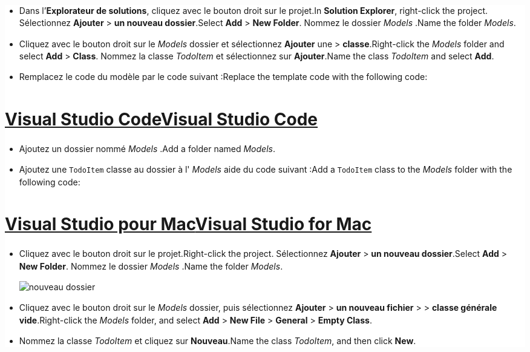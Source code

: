 * <span data-ttu-id="07686-484">Dans l’**Explorateur de solutions**, cliquez avec le bouton droit sur le projet.</span><span class="sxs-lookup"><span data-stu-id="07686-484">In **Solution Explorer**, right-click the project.</span></span> <span data-ttu-id="07686-485">Sélectionnez **Ajouter**  >  **un nouveau dossier**.</span><span class="sxs-lookup"><span data-stu-id="07686-485">Select **Add** > **New Folder**.</span></span> <span data-ttu-id="07686-486">Nommez le dossier *Models* .</span><span class="sxs-lookup"><span data-stu-id="07686-486">Name the folder *Models*.</span></span>

* <span data-ttu-id="07686-487">Cliquez avec le bouton droit sur le *Models* dossier et sélectionnez **Ajouter** une  >  **classe**.</span><span class="sxs-lookup"><span data-stu-id="07686-487">Right-click the *Models* folder and select **Add** > **Class**.</span></span> <span data-ttu-id="07686-488">Nommez la classe *TodoItem* et sélectionnez sur **Ajouter**.</span><span class="sxs-lookup"><span data-stu-id="07686-488">Name the class *TodoItem* and select **Add**.</span></span>

* <span data-ttu-id="07686-489">Remplacez le code du modèle par le code suivant :</span><span class="sxs-lookup"><span data-stu-id="07686-489">Replace the template code with the following code:</span></span>

# <a name="visual-studio-code"></a>[<span data-ttu-id="07686-490">Visual Studio Code</span><span class="sxs-lookup"><span data-stu-id="07686-490">Visual Studio Code</span></span>](#tab/visual-studio-code)

* <span data-ttu-id="07686-491">Ajoutez un dossier nommé *Models* .</span><span class="sxs-lookup"><span data-stu-id="07686-491">Add a folder named *Models*.</span></span>

* <span data-ttu-id="07686-492">Ajoutez une `TodoItem` classe au dossier à l' *Models* aide du code suivant :</span><span class="sxs-lookup"><span data-stu-id="07686-492">Add a `TodoItem` class to the *Models* folder with the following code:</span></span>

# <a name="visual-studio-for-mac"></a>[<span data-ttu-id="07686-493">Visual Studio pour Mac</span><span class="sxs-lookup"><span data-stu-id="07686-493">Visual Studio for Mac</span></span>](#tab/visual-studio-mac)

* <span data-ttu-id="07686-494">Cliquez avec le bouton droit sur le projet.</span><span class="sxs-lookup"><span data-stu-id="07686-494">Right-click the project.</span></span> <span data-ttu-id="07686-495">Sélectionnez **Ajouter**  >  **un nouveau dossier**.</span><span class="sxs-lookup"><span data-stu-id="07686-495">Select **Add** > **New Folder**.</span></span> <span data-ttu-id="07686-496">Nommez le dossier *Models* .</span><span class="sxs-lookup"><span data-stu-id="07686-496">Name the folder *Models*.</span></span>

  ![nouveau dossier](first-web-api-mac/_static/folder.png)

* <span data-ttu-id="07686-498">Cliquez avec le bouton droit sur le *Models* dossier, puis sélectionnez **Ajouter** > **un nouveau fichier** >  > **classe générale vide**.</span><span class="sxs-lookup"><span data-stu-id="07686-498">Right-click the *Models* folder, and select **Add** > **New File** > **General** > **Empty Class**.</span></span>

* <span data-ttu-id="07686-499">Nommez la classe *TodoItem* et cliquez sur **Nouveau**.</span><span class="sxs-lookup"><span data-stu-id="07686-499">Name the class *TodoItem*, and then click **New**.</span></span>
